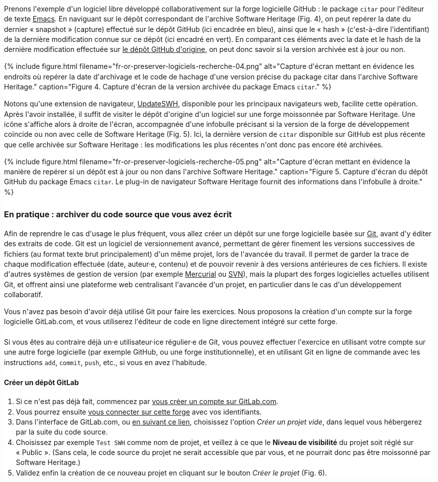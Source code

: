 Prenons l'exemple d'un logiciel libre développé collaborativement sur la forge logicielle GitHub&nbsp;: le package `citar` pour l'éditeur de texte [Emacs](https://www.gnu.org/software/emacs/). En naviguant sur le dépôt correspondant de l'archive Software Heritage (Fig. 4), on peut repérer la date du dernier «&nbsp;snapshot&nbsp;» (capture) effectué sur le dépôt GitHub (ici encadrée en bleu), ainsi que le «&nbsp;hash&nbsp;» (c'est-à-dire l'identifiant) de la dernière modification connue sur ce dépôt (ici encadré en vert). En comparant ces éléments avec la date et le hash de la dernière modification effectuée sur [le dépôt GitHub d'origine](https://github.com/emacs-citar/citar), on peut donc savoir si la version archivée est à jour ou non.

{% include figure.html filename="fr-or-preserver-logiciels-recherche-04.png" alt="Capture d'écran mettant en évidence les endroits où repérer la date d'archivage et le code de hachage d'une version précise du package citar dans l'archive Software Heritage." caption="Figure 4. Capture d'écran de la version archivée du package Emacs `citar`." %}

Notons qu'une extension de navigateur, [UpdateSWH](https://www.softwareheritage.org/browser-extensions/), disponible pour les principaux navigateurs web, facilite cette opération. Après l'avoir installée, il suffit de visiter le dépôt d'origine d'un logiciel sur une forge moissonnée par Software Heritage. Une icône s'affiche alors à droite de l'écran, accompagnée d'une infobulle précisant si la version de la forge de développement coïncide ou non avec celle de Software Heritage (Fig. 5). Ici, la dernière version de `citar` disponible sur GitHub est plus récente que celle archivée sur Software Heritage&nbsp;: les modifications les plus récentes n'ont donc pas encore été archivées.

{% include figure.html filename="fr-or-preserver-logiciels-recherche-05.png" alt="Capture d'écran mettant en évidence la manière de repérer si un dépôt est à jour ou non dans l'archive Software Heritage." caption="Figure 5. Capture d'écran du dépôt GitHub du package Emacs `citar`. Le plug-in de navigateur Software Heritage fournit des informations dans l'infobulle à droite." %}

### En pratique&nbsp;: archiver du code source que vous avez écrit 

Afin de reprendre le cas d'usage le plus fréquent, vous allez créer un dépôt sur une forge logicielle basée sur [Git](https://git-scm.com/), avant d'y éditer des extraits de code. Git est un logiciel de versionnement avancé, permettant de gérer finement les versions successives de fichiers (au format texte brut principalement) d'un même projet, lors de l'avancée du travail. Il permet de garder la trace de chaque modification effectuée (date, auteur·e, contenu) et de pouvoir revenir à des versions antérieures de ces fichiers. Il existe d'autres systèmes de gestion de version (par exemple [Mercurial](https://www.mercurial-scm.org/) ou [SVN](https://subversion.apache.org/)), mais la plupart des forges logicielles actuelles utilisent Git, et offrent ainsi une plateforme web centralisant l'avancée d'un projet, en particulier dans le cas d'un développement collaboratif.

<div class="alert alert-info"> 
Vous n'avez pas besoin d'avoir déjà utilisé Git pour faire les exercices. Nous proposons la création d'un compte sur la forge logicielle GitLab.com, et vous utiliserez l'éditeur de code en ligne directement intégré sur cette forge.
<br></br>
Si vous êtes au contraire déjà un·e utilisateur·ice régulier·e de Git, vous pouvez effectuer l'exercice en utilisant votre compte sur une autre forge logicielle (par exemple GitHub, ou une forge institutionnelle), et en utilisant Git en ligne de commande avec les instructions <code>add</code>, <code>commit</code>, <code>push</code>, etc., si vous en avez l'habitude. 
</div>

#### Créer un dépôt GitLab 

1. Si ce n'est pas déjà fait, commencez par [vous créer un compte sur GitLab.com](https://gitlab.com/users/sign_up). 
2. Vous pourrez ensuite [vous connecter sur cette forge](https://gitlab.com/users/sign_in) avec vos identifiants. 
3. Dans l'interface de GitLab.com, ou [en suivant ce lien](https://gitlab.com/projects/new), choisissez l'option _Créer un projet vide_, dans lequel vous hébergerez par la suite du code source. 
4. Choisissez par exemple `Test SWH` comme nom de projet, et veillez à ce que le **Niveau de visibilité** du projet soit réglé sur «&nbsp;Public&nbsp;». (Sans cela, le code source du projet ne serait accessible que par vous, et ne pourrait donc pas être moissonné par Software Heritage.) 
5. Validez enfin la création de ce nouveau projet en cliquant sur le bouton _Créer le projet_ (Fig. 6).
